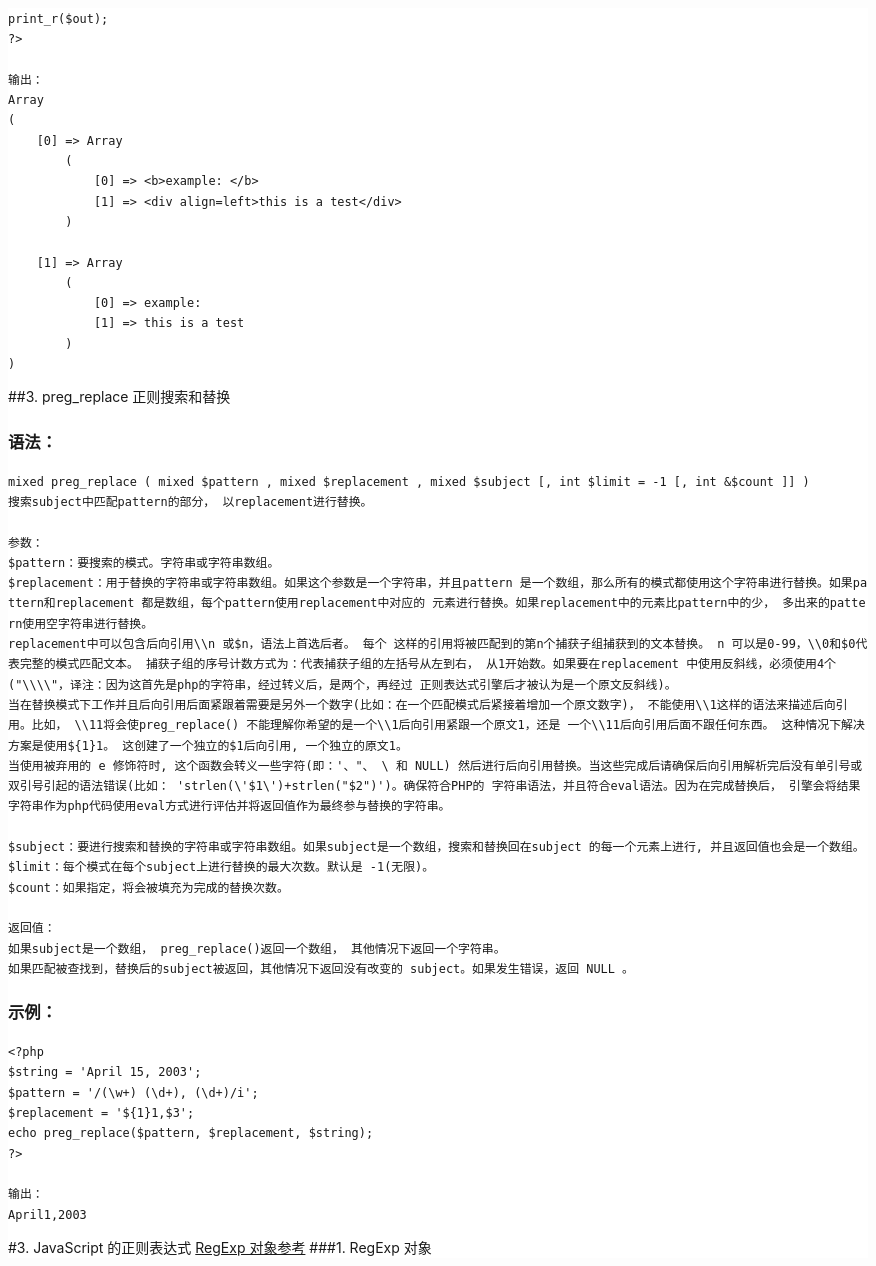 ```
print_r($out);
?>

输出：
Array
(
    [0] => Array
        (
            [0] => <b>example: </b>
            [1] => <div align=left>this is a test</div>
        )

    [1] => Array
        (
            [0] => example: 
            [1] => this is a test
        )
)
```
##3. preg_replace 正则搜索和替换
### 语法：
```
mixed preg_replace ( mixed $pattern , mixed $replacement , mixed $subject [, int $limit = -1 [, int &$count ]] )
搜索subject中匹配pattern的部分， 以replacement进行替换。

参数：
$pattern：要搜索的模式。字符串或字符串数组。
$replacement：用于替换的字符串或字符串数组。如果这个参数是一个字符串，并且pattern 是一个数组，那么所有的模式都使用这个字符串进行替换。如果pattern和replacement 都是数组，每个pattern使用replacement中对应的 元素进行替换。如果replacement中的元素比pattern中的少， 多出来的pattern使用空字符串进行替换。
replacement中可以包含后向引用\\n 或$n，语法上首选后者。 每个 这样的引用将被匹配到的第n个捕获子组捕获到的文本替换。 n 可以是0-99，\\0和$0代表完整的模式匹配文本。 捕获子组的序号计数方式为：代表捕获子组的左括号从左到右， 从1开始数。如果要在replacement 中使用反斜线，必须使用4个("\\\\"，译注：因为这首先是php的字符串，经过转义后，是两个，再经过 正则表达式引擎后才被认为是一个原文反斜线)。
当在替换模式下工作并且后向引用后面紧跟着需要是另外一个数字(比如：在一个匹配模式后紧接着增加一个原文数字)， 不能使用\\1这样的语法来描述后向引用。比如， \\11将会使preg_replace() 不能理解你希望的是一个\\1后向引用紧跟一个原文1，还是 一个\\11后向引用后面不跟任何东西。 这种情况下解决方案是使用${1}1。 这创建了一个独立的$1后向引用, 一个独立的原文1。
当使用被弃用的 e 修饰符时, 这个函数会转义一些字符(即：'、"、 \ 和 NULL) 然后进行后向引用替换。当这些完成后请确保后向引用解析完后没有单引号或 双引号引起的语法错误(比如： 'strlen(\'$1\')+strlen("$2")')。确保符合PHP的 字符串语法，并且符合eval语法。因为在完成替换后， 引擎会将结果字符串作为php代码使用eval方式进行评估并将返回值作为最终参与替换的字符串。

$subject：要进行搜索和替换的字符串或字符串数组。如果subject是一个数组，搜索和替换回在subject 的每一个元素上进行, 并且返回值也会是一个数组。
$limit：每个模式在每个subject上进行替换的最大次数。默认是 -1(无限)。
$count：如果指定，将会被填充为完成的替换次数。

返回值：
如果subject是一个数组， preg_replace()返回一个数组， 其他情况下返回一个字符串。
如果匹配被查找到，替换后的subject被返回，其他情况下返回没有改变的 subject。如果发生错误，返回 NULL 。
```
### 示例：
```
<?php
$string = 'April 15, 2003';
$pattern = '/(\w+) (\d+), (\d+)/i';
$replacement = '${1}1,$3';
echo preg_replace($pattern, $replacement, $string);
?>

输出：
April1,2003
```
#3. JavaScript 的正则表达式
[RegExp 对象参考](http://www.runoob.com/jsref/jsref-obj-regexp.html)
###1. RegExp 对象
